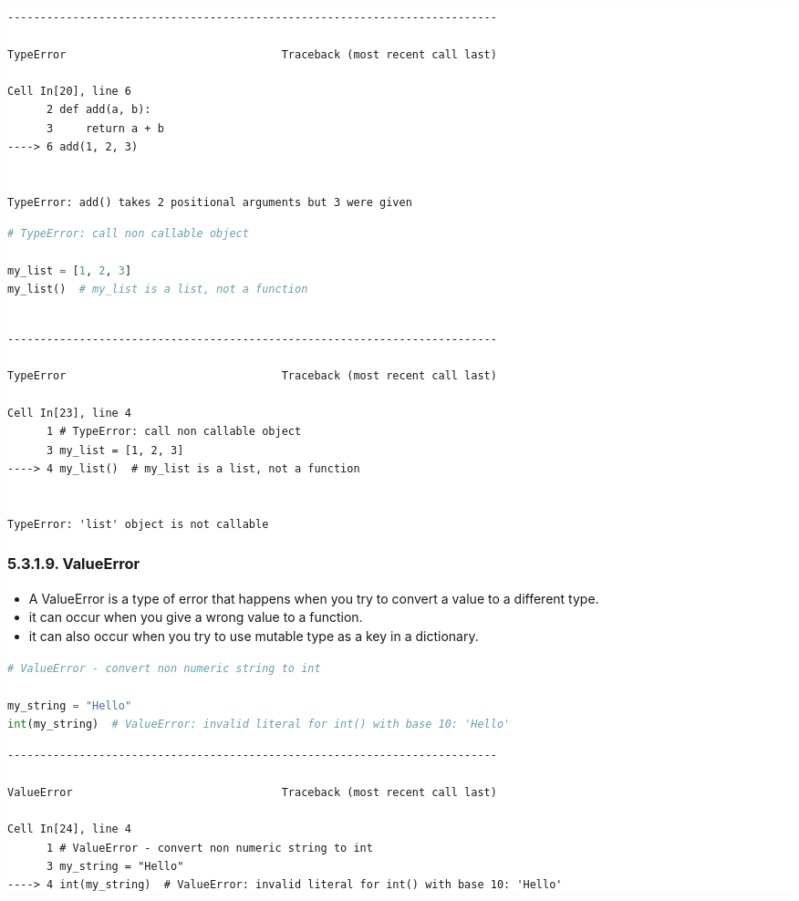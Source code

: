 
    ---------------------------------------------------------------------------

    TypeError                                 Traceback (most recent call last)

    Cell In[20], line 6
          2 def add(a, b):
          3     return a + b
    ----> 6 add(1, 2, 3)


    TypeError: add() takes 2 positional arguments but 3 were given



```python
# TypeError: call non callable object

my_list = [1, 2, 3]
my_list()  # my_list is a list, not a function



```


    ---------------------------------------------------------------------------

    TypeError                                 Traceback (most recent call last)

    Cell In[23], line 4
          1 # TypeError: call non callable object
          3 my_list = [1, 2, 3]
    ----> 4 my_list()  # my_list is a list, not a function


    TypeError: 'list' object is not callable


### 5.3.1.9. ValueError

- A ValueError is a type of error that happens when you try to convert a value to a different type.
- it can occur when you give a wrong value to a function.
- it can also occur when you try to use mutable type as a key in a dictionary.


```python
# ValueError - convert non numeric string to int

my_string = "Hello"
int(my_string)  # ValueError: invalid literal for int() with base 10: 'Hello'
```


    ---------------------------------------------------------------------------

    ValueError                                Traceback (most recent call last)

    Cell In[24], line 4
          1 # ValueError - convert non numeric string to int
          3 my_string = "Hello"
    ----> 4 int(my_string)  # ValueError: invalid literal for int() with base 10: 'Hello'
